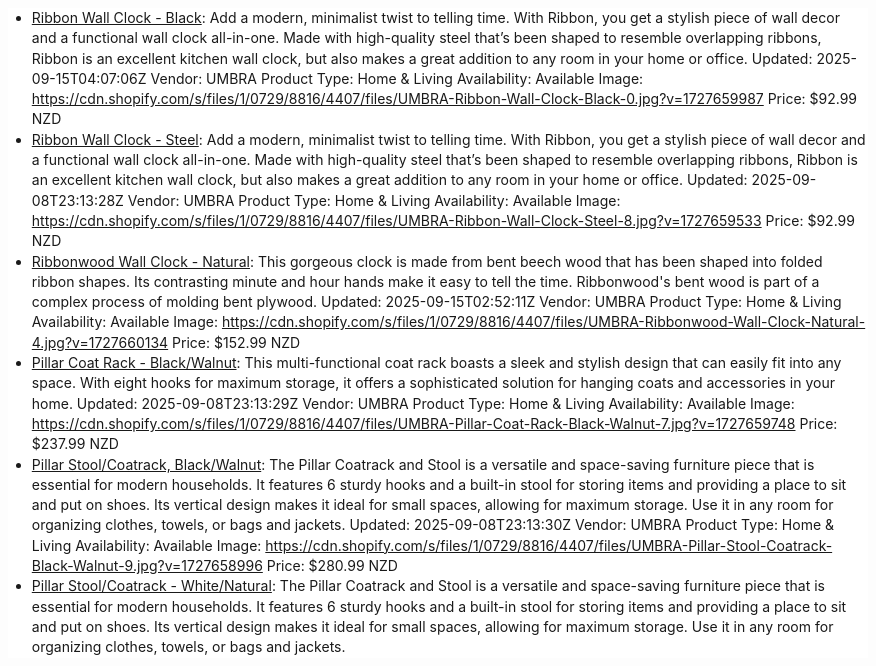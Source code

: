 - [Ribbon Wall Clock - Black](https://everydayhome.co.nz/products/ribbon-wall-clock-31cm-black): Add a modern, minimalist twist to telling time. With Ribbon, you get a stylish piece of wall decor and a functional wall clock all-in-one. Made with high-quality steel that’s been shaped to resemble overlapping ribbons, Ribbon is an excellent kitchen wall clock, but also makes a great addition to any room in your home or office.
  Updated: 2025-09-15T04:07:06Z
  Vendor: UMBRA
  Product Type: Home & Living
  Availability: Available
  Image: https://cdn.shopify.com/s/files/1/0729/8816/4407/files/UMBRA-Ribbon-Wall-Clock-Black-0.jpg?v=1727659987
  Price: $92.99 NZD
- [Ribbon Wall Clock - Steel](https://everydayhome.co.nz/products/ribbon-wall-clock-31cm-steel): Add a modern, minimalist twist to telling time. With Ribbon, you get a stylish piece of wall decor and a functional wall clock all-in-one. Made with high-quality steel that’s been shaped to resemble overlapping ribbons, Ribbon is an excellent kitchen wall clock, but also makes a great addition to any room in your home or office.
  Updated: 2025-09-08T23:13:28Z
  Vendor: UMBRA
  Product Type: Home & Living
  Availability: Available
  Image: https://cdn.shopify.com/s/files/1/0729/8816/4407/files/UMBRA-Ribbon-Wall-Clock-Steel-8.jpg?v=1727659533
  Price: $92.99 NZD
- [Ribbonwood Wall Clock - Natural](https://everydayhome.co.nz/products/ribbonwood-wall-clock-50-8cm-natural): This gorgeous clock is made from bent beech wood that has been shaped into folded ribbon shapes. Its contrasting minute and hour hands make it easy to tell the time. Ribbonwood's bent wood is part of a complex process of molding bent plywood.
  Updated: 2025-09-15T02:52:11Z
  Vendor: UMBRA
  Product Type: Home & Living
  Availability: Available
  Image: https://cdn.shopify.com/s/files/1/0729/8816/4407/files/UMBRA-Ribbonwood-Wall-Clock-Natural-4.jpg?v=1727660134
  Price: $152.99 NZD
- [Pillar Coat Rack - Black/Walnut](https://everydayhome.co.nz/products/pillar-coat-rack-black-walnut): This multi-functional coat rack boasts a sleek and stylish design that can easily fit into any space. With eight hooks for maximum storage, it offers a sophisticated solution for hanging coats and accessories in your home.
  Updated: 2025-09-08T23:13:29Z
  Vendor: UMBRA
  Product Type: Home & Living
  Availability: Available
  Image: https://cdn.shopify.com/s/files/1/0729/8816/4407/files/UMBRA-Pillar-Coat-Rack-Black-Walnut-7.jpg?v=1727659748
  Price: $237.99 NZD
- [Pillar Stool/Coatrack, Black/Walnut](https://everydayhome.co.nz/products/pillar-stool-coatrack-black-walnut): The Pillar Coatrack and Stool is a versatile and space-saving furniture piece that is essential for modern households. It features 6 sturdy hooks and a built-in stool for storing items and providing a place to sit and put on shoes. Its vertical design makes it ideal for small spaces, allowing for maximum storage. Use it in any room for organizing clothes, towels, or bags and jackets.
  Updated: 2025-09-08T23:13:30Z
  Vendor: UMBRA
  Product Type: Home & Living
  Availability: Available
  Image: https://cdn.shopify.com/s/files/1/0729/8816/4407/files/UMBRA-Pillar-Stool-Coatrack-Black-Walnut-9.jpg?v=1727658996
  Price: $280.99 NZD
- [Pillar Stool/Coatrack - White/Natural](https://everydayhome.co.nz/products/pillar-stool-coatrack-white-natural): The Pillar Coatrack and Stool is a versatile and space-saving furniture piece that is essential for modern households. It features 6 sturdy hooks and a built-in stool for storing items and providing a place to sit and put on shoes. Its vertical design makes it ideal for small spaces, allowing for maximum storage. Use it in any room for organizing clothes, towels, or bags and jackets.